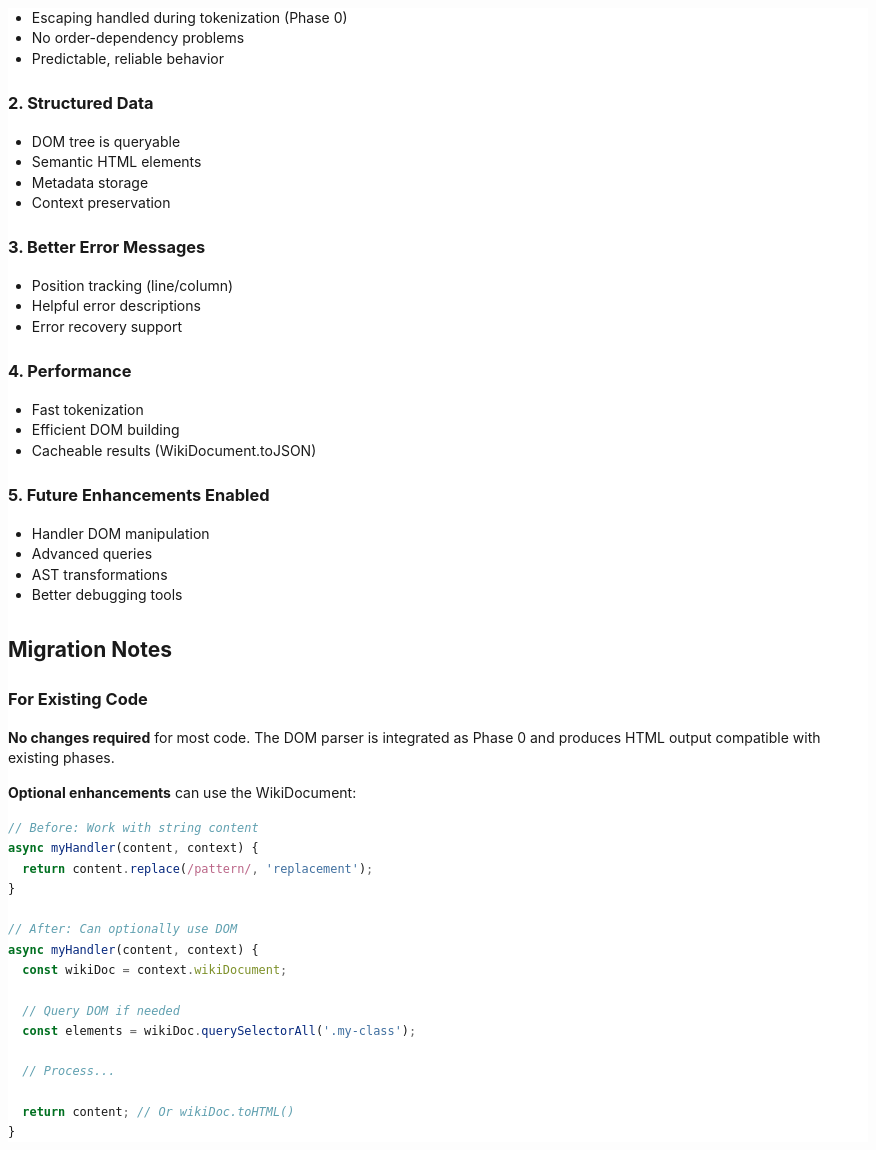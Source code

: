 - Escaping handled during tokenization (Phase 0)
- No order-dependency problems
- Predictable, reliable behavior

### 2. Structured Data

- DOM tree is queryable
- Semantic HTML elements
- Metadata storage
- Context preservation

### 3. Better Error Messages

- Position tracking (line/column)
- Helpful error descriptions
- Error recovery support

### 4. Performance

- Fast tokenization
- Efficient DOM building
- Cacheable results (WikiDocument.toJSON)

### 5. Future Enhancements Enabled

- Handler DOM manipulation
- Advanced queries
- AST transformations
- Better debugging tools

## Migration Notes

### For Existing Code

**No changes required** for most code. The DOM parser is integrated as Phase 0 and produces HTML output compatible with existing phases.

**Optional enhancements** can use the WikiDocument:

```javascript
// Before: Work with string content
async myHandler(content, context) {
  return content.replace(/pattern/, 'replacement');
}

// After: Can optionally use DOM
async myHandler(content, context) {
  const wikiDoc = context.wikiDocument;

  // Query DOM if needed
  const elements = wikiDoc.querySelectorAll('.my-class');

  // Process...

  return content; // Or wikiDoc.toHTML()
}
```
